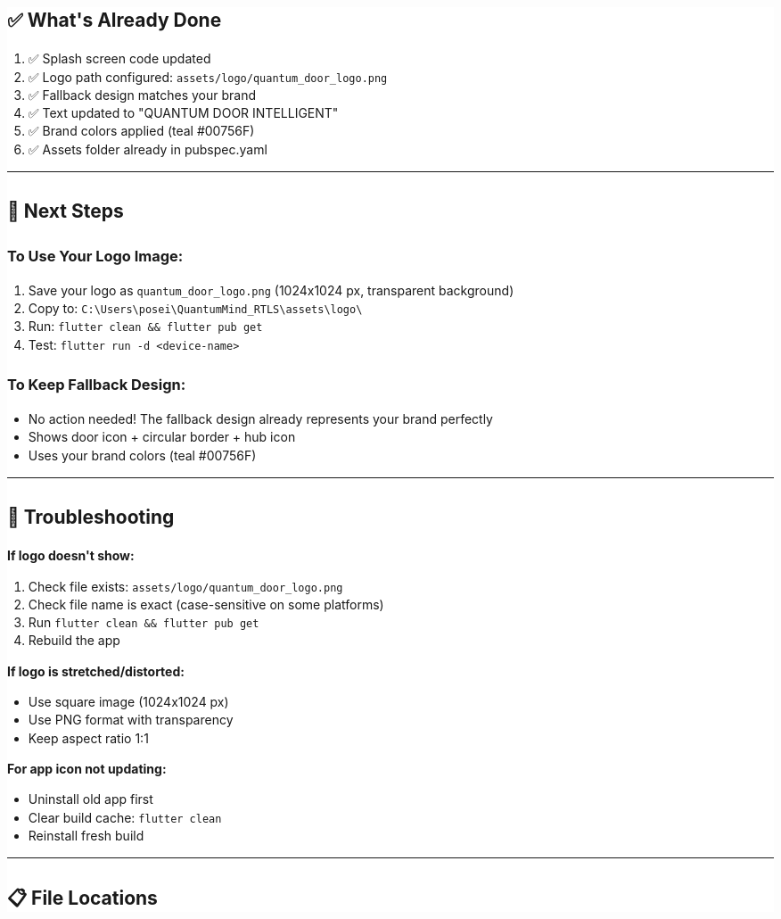 
## ✅ What's Already Done

1. ✅ Splash screen code updated
2. ✅ Logo path configured: `assets/logo/quantum_door_logo.png`
3. ✅ Fallback design matches your brand
4. ✅ Text updated to "QUANTUM DOOR INTELLIGENT"
5. ✅ Brand colors applied (teal #00756F)
6. ✅ Assets folder already in pubspec.yaml

---

## 🎯 Next Steps

### To Use Your Logo Image:

1. Save your logo as `quantum_door_logo.png` (1024x1024 px, transparent background)
2. Copy to: `C:\Users\posei\QuantumMind_RTLS\assets\logo\`
3. Run: `flutter clean && flutter pub get`
4. Test: `flutter run -d <device-name>`

### To Keep Fallback Design:

- No action needed! The fallback design already represents your brand perfectly
- Shows door icon + circular border + hub icon
- Uses your brand colors (teal #00756F)

---

## 🐛 Troubleshooting

**If logo doesn't show:**

1. Check file exists: `assets/logo/quantum_door_logo.png`
2. Check file name is exact (case-sensitive on some platforms)
3. Run `flutter clean && flutter pub get`
4. Rebuild the app

**If logo is stretched/distorted:**

- Use square image (1024x1024 px)
- Use PNG format with transparency
- Keep aspect ratio 1:1

**For app icon not updating:**

- Uninstall old app first
- Clear build cache: `flutter clean`
- Reinstall fresh build

---

## 📋 File Locations
